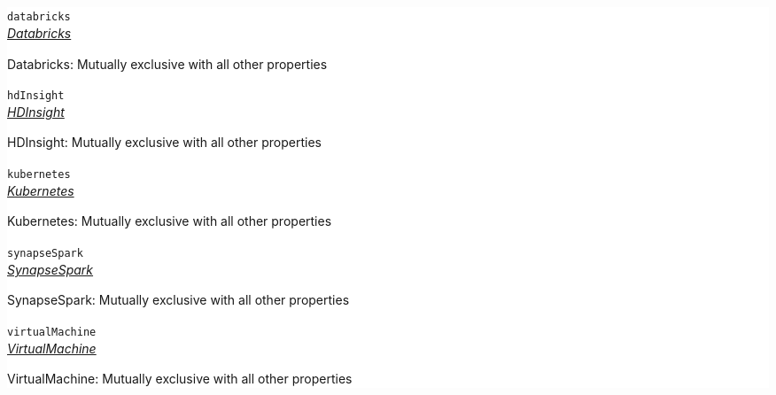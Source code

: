<td>
<code>databricks</code><br/>
<em>
<a href="#machinelearningservices.azure.com/v1api20210701.Databricks">
Databricks
</a>
</em>
</td>
<td>
<p>Databricks: Mutually exclusive with all other properties</p>
</td>
</tr>
<tr>
<td>
<code>hdInsight</code><br/>
<em>
<a href="#machinelearningservices.azure.com/v1api20210701.HDInsight">
HDInsight
</a>
</em>
</td>
<td>
<p>HDInsight: Mutually exclusive with all other properties</p>
</td>
</tr>
<tr>
<td>
<code>kubernetes</code><br/>
<em>
<a href="#machinelearningservices.azure.com/v1api20210701.Kubernetes">
Kubernetes
</a>
</em>
</td>
<td>
<p>Kubernetes: Mutually exclusive with all other properties</p>
</td>
</tr>
<tr>
<td>
<code>synapseSpark</code><br/>
<em>
<a href="#machinelearningservices.azure.com/v1api20210701.SynapseSpark">
SynapseSpark
</a>
</em>
</td>
<td>
<p>SynapseSpark: Mutually exclusive with all other properties</p>
</td>
</tr>
<tr>
<td>
<code>virtualMachine</code><br/>
<em>
<a href="#machinelearningservices.azure.com/v1api20210701.VirtualMachine">
VirtualMachine
</a>
</em>
</td>
<td>
<p>VirtualMachine: Mutually exclusive with all other properties</p>
</td>
</tr>